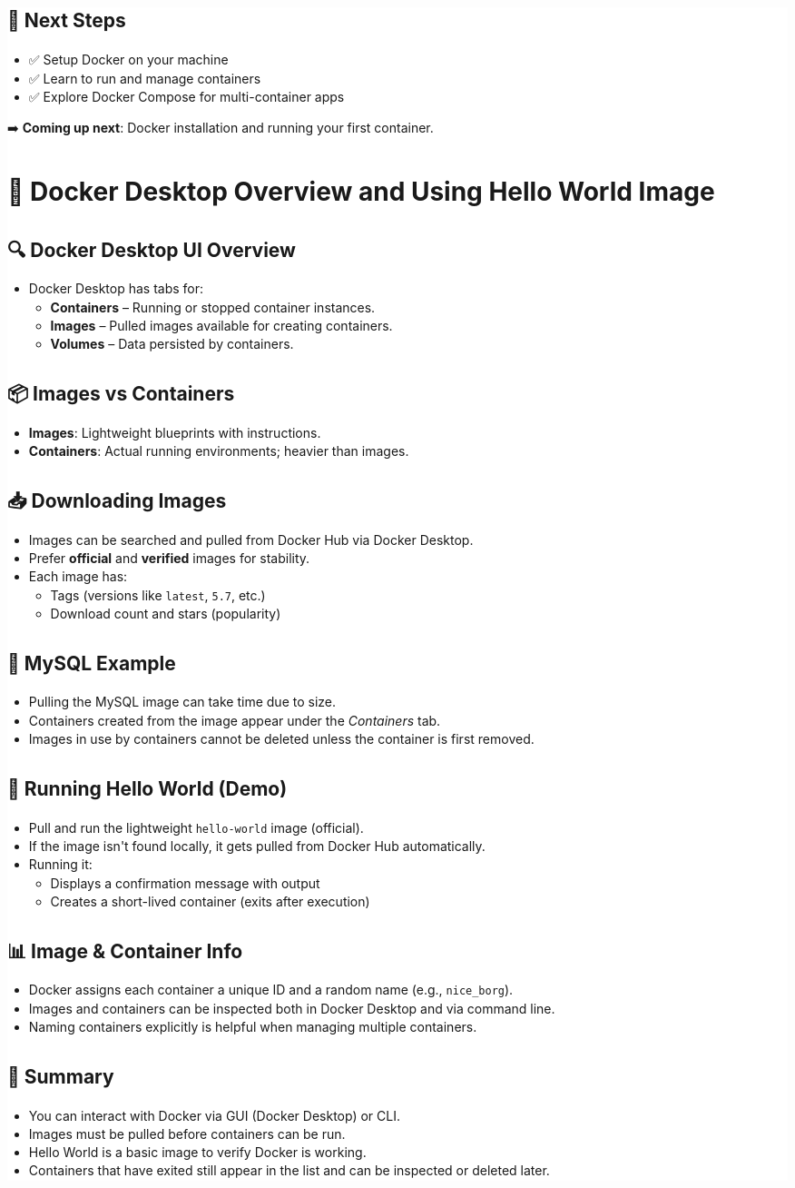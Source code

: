 
## 🔧 Next Steps

- ✅ Setup Docker on your machine
- ✅ Learn to run and manage containers
- ✅ Explore Docker Compose for multi-container apps

➡️ **Coming up next**: Docker installation and running your first container.


# 🐳 Docker Desktop Overview and Using Hello World Image

## 🔍 Docker Desktop UI Overview
- Docker Desktop has tabs for:
  - **Containers** – Running or stopped container instances.
  - **Images** – Pulled images available for creating containers.
  - **Volumes** – Data persisted by containers.

## 📦 Images vs Containers
- **Images**: Lightweight blueprints with instructions.
- **Containers**: Actual running environments; heavier than images.

## 📥 Downloading Images
- Images can be searched and pulled from Docker Hub via Docker Desktop.
- Prefer **official** and **verified** images for stability.
- Each image has:
  - Tags (versions like `latest`, `5.7`, etc.)
  - Download count and stars (popularity)

## 🐘 MySQL Example
- Pulling the MySQL image can take time due to size.
- Containers created from the image appear under the *Containers* tab.
- Images in use by containers cannot be deleted unless the container is first removed.

## 🧪 Running Hello World (Demo)
- Pull and run the lightweight `hello-world` image (official).
- If the image isn't found locally, it gets pulled from Docker Hub automatically.
- Running it:
  - Displays a confirmation message with output
  - Creates a short-lived container (exits after execution)

## 📊 Image & Container Info
- Docker assigns each container a unique ID and a random name (e.g., `nice_borg`).
- Images and containers can be inspected both in Docker Desktop and via command line.
- Naming containers explicitly is helpful when managing multiple containers.

## 🔁 Summary
- You can interact with Docker via GUI (Docker Desktop) or CLI.
- Images must be pulled before containers can be run.
- Hello World is a basic image to verify Docker is working.
- Containers that have exited still appear in the list and can be inspected or deleted later.
